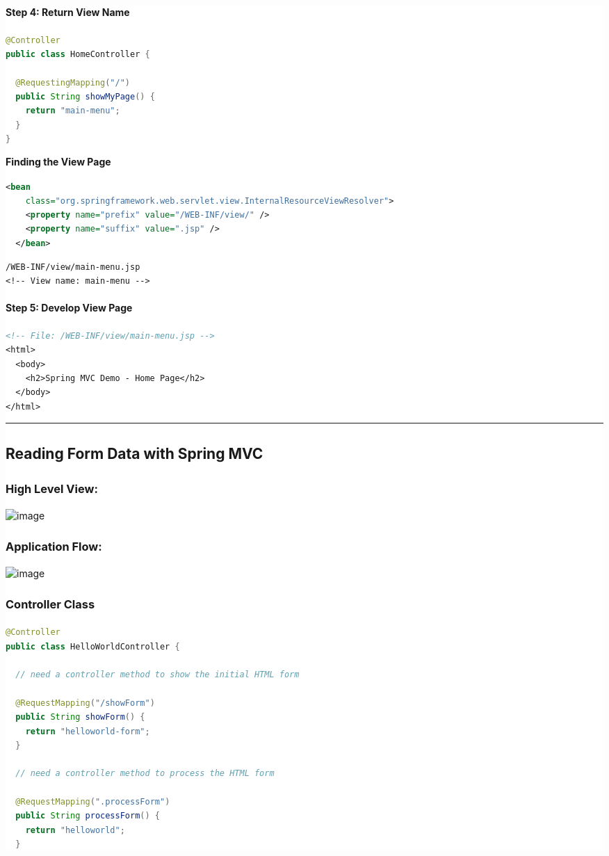 #### Step 4: Return View Name
```java
@Controller
public class HomeController {

  @RequestingMapping("/")
  public String showMyPage() {
    return "main-menu";
  }
}
```
<strong>Finding the View Page</strong>
```xml
<bean 
    class="org.springframework.web.servlet.view.InternalResourceViewResolver">
    <property name="prefix" value="/WEB-INF/view/" />
    <property name="suffix" value=".jsp" />
  </bean>
```
```
/WEB-INF/view/main-menu.jsp
<!-- View name: main-menu -->
```

#### Step 5: Develop View Page
```jsp
<!-- File: /WEB-INF/view/main-menu.jsp -->
<html>
  <body>
    <h2>Spring MVC Demo - Home Page</h2>
  </body>
</html>
```

<hr>

## Reading Form Data with Spring MVC

### High Level View:

![image](https://user-images.githubusercontent.com/20329508/132294865-612be018-0622-4083-a3c2-7846f7672cc9.png)

### Application Flow:

![image](https://user-images.githubusercontent.com/20329508/132295023-b26110f6-2865-4bf4-af44-6f2c40d6dbd3.png)

### Controller Class
```java
@Controller
public class HelloWorldController {
 
  // need a controller method to show the initial HTML form
  
  @RequestMapping("/showForm")
  public String showForm() {
    return "helloworld-form";
  }
  
  // need a controller method to process the HTML form
  
  @RequestMapping(".processForm")
  public String processForm() {
    return "helloworld";
  }
```
